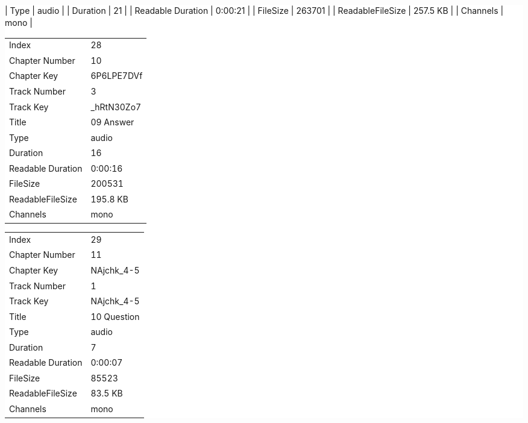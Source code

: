 | Type | audio |
| Duration | 21 |
| Readable Duration | 0:00:21 |
| FileSize | 263701 |
| ReadableFileSize | 257.5 KB |
| Channels | mono |

|  |  |
| - | - |
| Index | 28 |
| Chapter Number | 10 |
| Chapter Key | 6P6LPE7DVf |
| Track Number | 3 |
| Track Key | _hRtN30Zo7 |
| Title | 09 Answer |
| Type | audio |
| Duration | 16 |
| Readable Duration | 0:00:16 |
| FileSize | 200531 |
| ReadableFileSize | 195.8 KB |
| Channels | mono |

|  |  |
| - | - |
| Index | 29 |
| Chapter Number | 11 |
| Chapter Key | NAjchk_4-5 |
| Track Number | 1 |
| Track Key | NAjchk_4-5 |
| Title | 10 Question |
| Type | audio |
| Duration | 7 |
| Readable Duration | 0:00:07 |
| FileSize | 85523 |
| ReadableFileSize | 83.5 KB |
| Channels | mono |
